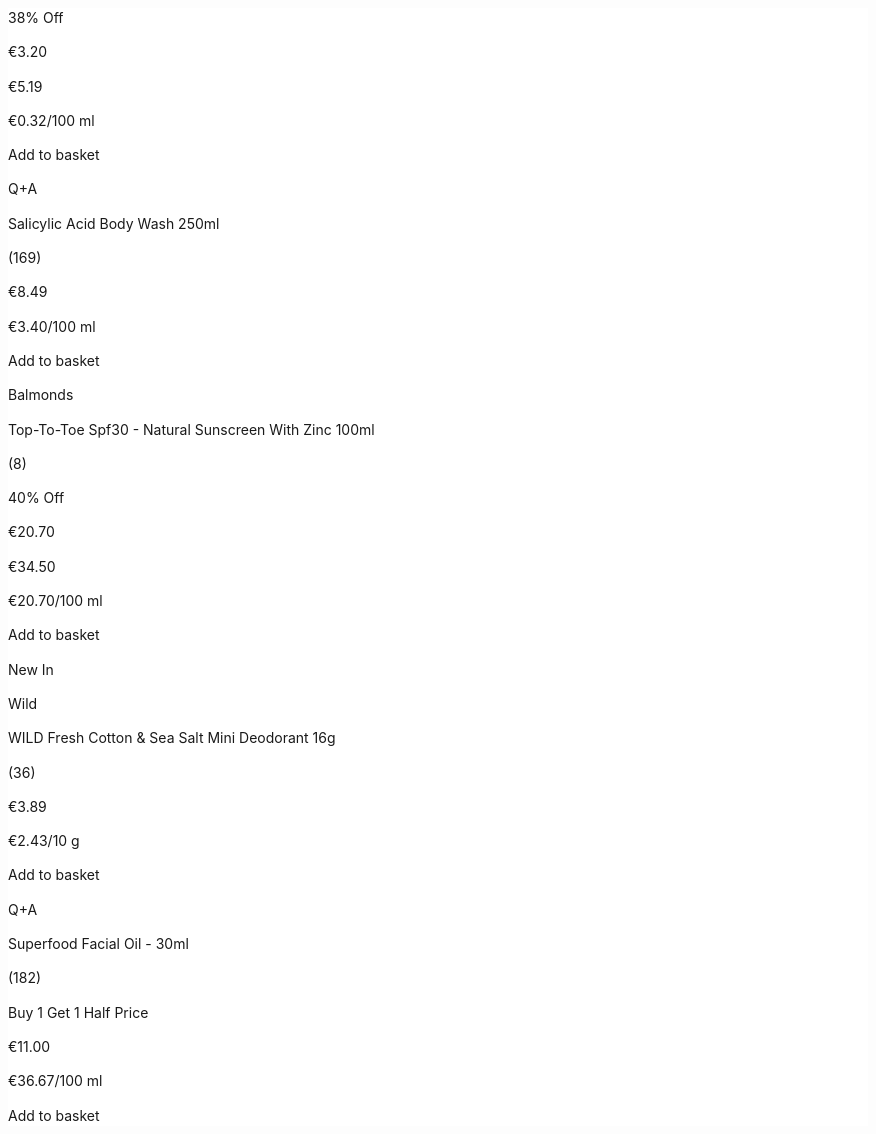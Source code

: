38% Off

€3.20

€5.19

€0.32/100 ml

Add to basket

Q+A

Salicylic Acid Body Wash 250ml

(169)

€8.49

€3.40/100 ml

Add to basket

Balmonds

Top-To-Toe Spf30 - Natural Sunscreen With Zinc 100ml

(8)

40% Off

€20.70

€34.50

€20.70/100 ml

Add to basket

New In

Wild

WILD Fresh Cotton & Sea Salt Mini Deodorant 16g

(36)

€3.89

€2.43/10 g

Add to basket

Q+A

Superfood Facial Oil - 30ml

(182)

Buy 1 Get 1 Half Price

€11.00

€36.67/100 ml

Add to basket
